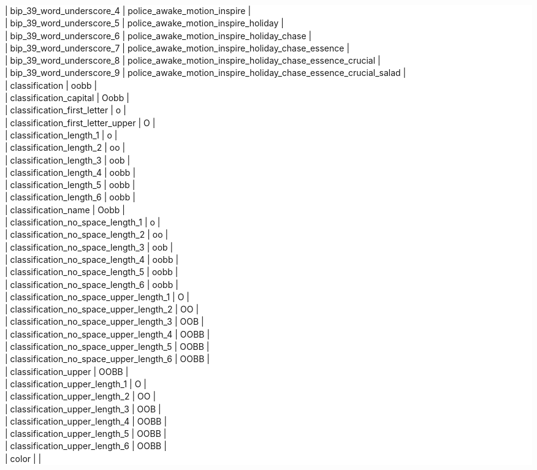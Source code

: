 | bip_39_word_underscore_4 | police_awake_motion_inspire |  
| bip_39_word_underscore_5 | police_awake_motion_inspire_holiday |  
| bip_39_word_underscore_6 | police_awake_motion_inspire_holiday_chase |  
| bip_39_word_underscore_7 | police_awake_motion_inspire_holiday_chase_essence |  
| bip_39_word_underscore_8 | police_awake_motion_inspire_holiday_chase_essence_crucial |  
| bip_39_word_underscore_9 | police_awake_motion_inspire_holiday_chase_essence_crucial_salad |  
| classification | oobb |  
| classification_capital | Oobb |  
| classification_first_letter | o |  
| classification_first_letter_upper | O |  
| classification_length_1 | o |  
| classification_length_2 | oo |  
| classification_length_3 | oob |  
| classification_length_4 | oobb |  
| classification_length_5 | oobb |  
| classification_length_6 | oobb |  
| classification_name | Oobb |  
| classification_no_space_length_1 | o |  
| classification_no_space_length_2 | oo |  
| classification_no_space_length_3 | oob |  
| classification_no_space_length_4 | oobb |  
| classification_no_space_length_5 | oobb |  
| classification_no_space_length_6 | oobb |  
| classification_no_space_upper_length_1 | O |  
| classification_no_space_upper_length_2 | OO |  
| classification_no_space_upper_length_3 | OOB |  
| classification_no_space_upper_length_4 | OOBB |  
| classification_no_space_upper_length_5 | OOBB |  
| classification_no_space_upper_length_6 | OOBB |  
| classification_upper | OOBB |  
| classification_upper_length_1 | O |  
| classification_upper_length_2 | OO |  
| classification_upper_length_3 | OOB |  
| classification_upper_length_4 | OOBB |  
| classification_upper_length_5 | OOBB |  
| classification_upper_length_6 | OOBB |  
| color |  |  